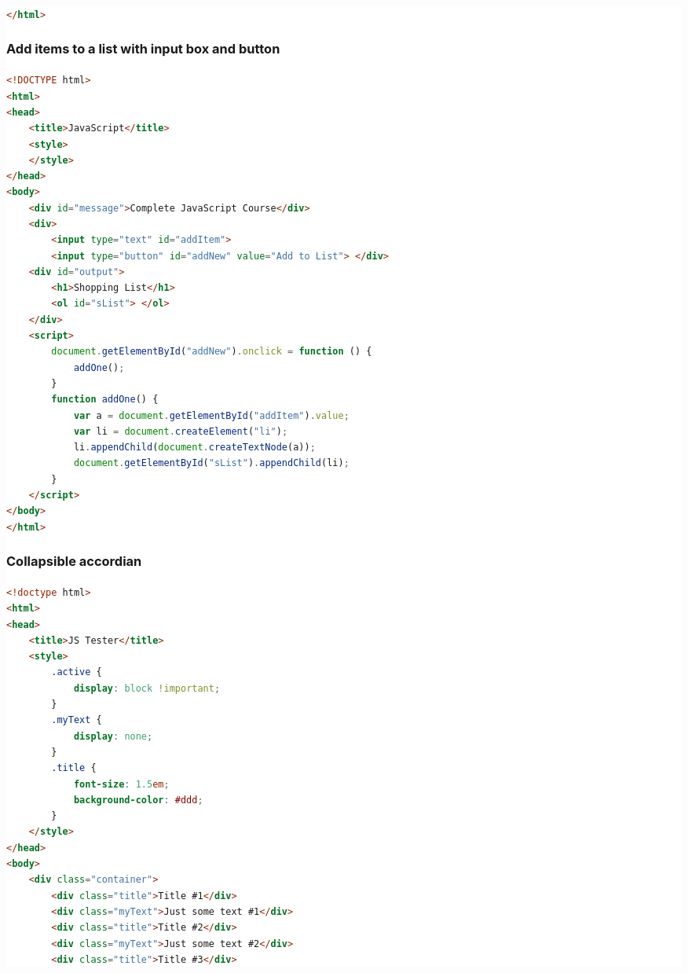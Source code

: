 ```html 
</html>
```

### Add items to a list with input box and button 

```html 
<!DOCTYPE html>
<html>
<head>
    <title>JavaScript</title>
    <style>
    </style>
</head>
<body>
    <div id="message">Complete JavaScript Course</div>
    <div>
        <input type="text" id="addItem">
        <input type="button" id="addNew" value="Add to List"> </div>
    <div id="output">
        <h1>Shopping List</h1>
        <ol id="sList"> </ol>
    </div>
    <script>
        document.getElementById("addNew").onclick = function () {
            addOne();
        }
        function addOne() {
            var a = document.getElementById("addItem").value;
            var li = document.createElement("li");
            li.appendChild(document.createTextNode(a));
            document.getElementById("sList").appendChild(li);
        }
    </script>
</body>
</html>
```

### Collapsible accordian 

```html 
<!doctype html>
<html>
<head>
    <title>JS Tester</title>
    <style>
        .active {
            display: block !important;
        }
        .myText {
            display: none;
        }
        .title {
            font-size: 1.5em;
            background-color: #ddd;
        }
    </style>
</head>
<body>
    <div class="container">
        <div class="title">Title #1</div>
        <div class="myText">Just some text #1</div>
        <div class="title">Title #2</div>
        <div class="myText">Just some text #2</div>
        <div class="title">Title #3</div>
```